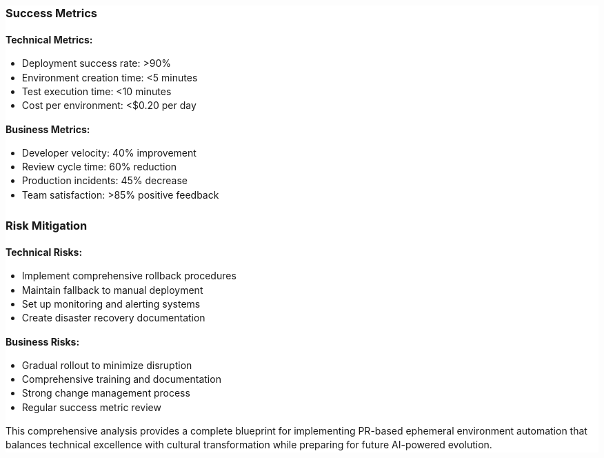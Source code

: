 ### Success Metrics

**Technical Metrics:**
- Deployment success rate: >90%
- Environment creation time: <5 minutes
- Test execution time: <10 minutes
- Cost per environment: <$0.20 per day

**Business Metrics:**
- Developer velocity: 40% improvement
- Review cycle time: 60% reduction
- Production incidents: 45% decrease
- Team satisfaction: >85% positive feedback

### Risk Mitigation

**Technical Risks:**
- Implement comprehensive rollback procedures
- Maintain fallback to manual deployment
- Set up monitoring and alerting systems
- Create disaster recovery documentation

**Business Risks:**
- Gradual rollout to minimize disruption
- Comprehensive training and documentation
- Strong change management process
- Regular success metric review

This comprehensive analysis provides a complete blueprint for implementing PR-based ephemeral environment automation that balances technical excellence with cultural transformation while preparing for future AI-powered evolution.